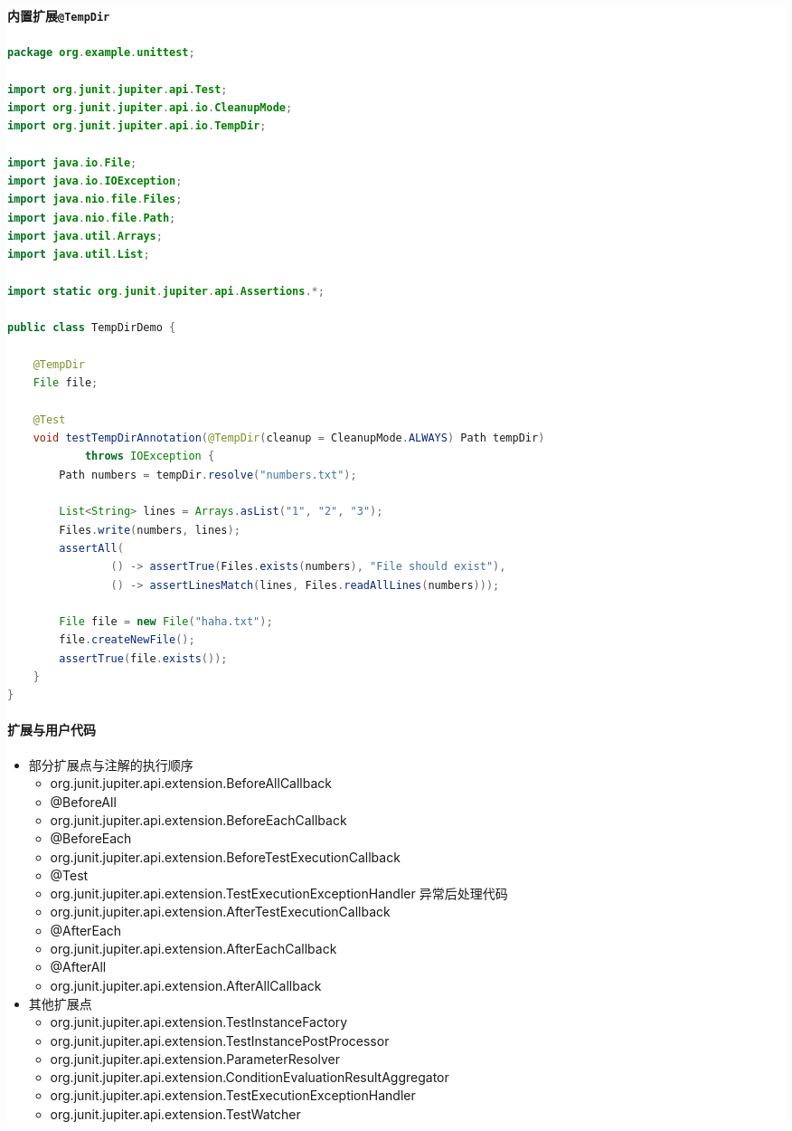 #### 内置扩展`@TempDir`

```java
package org.example.unittest;

import org.junit.jupiter.api.Test;
import org.junit.jupiter.api.io.CleanupMode;
import org.junit.jupiter.api.io.TempDir;

import java.io.File;
import java.io.IOException;
import java.nio.file.Files;
import java.nio.file.Path;
import java.util.Arrays;
import java.util.List;

import static org.junit.jupiter.api.Assertions.*;

public class TempDirDemo {

    @TempDir
    File file;

    @Test
    void testTempDirAnnotation(@TempDir(cleanup = CleanupMode.ALWAYS) Path tempDir)
            throws IOException {
        Path numbers = tempDir.resolve("numbers.txt");

        List<String> lines = Arrays.asList("1", "2", "3");
        Files.write(numbers, lines);
        assertAll(
                () -> assertTrue(Files.exists(numbers), "File should exist"),
                () -> assertLinesMatch(lines, Files.readAllLines(numbers)));

        File file = new File("haha.txt");
        file.createNewFile();
        assertTrue(file.exists());
    }
}

```

#### 扩展与用户代码

- 部分扩展点与注解的执行顺序
  - org.junit.jupiter.api.extension.BeforeAllCallback
  - @BeforeAll
  - org.junit.jupiter.api.extension.BeforeEachCallback
  - @BeforeEach
  - org.junit.jupiter.api.extension.BeforeTestExecutionCallback
  - @Test
  - org.junit.jupiter.api.extension.TestExecutionExceptionHandler 异常后处理代码
  - org.junit.jupiter.api.extension.AfterTestExecutionCallback
  - @AfterEach
  - org.junit.jupiter.api.extension.AfterEachCallback
  - @AfterAll
  - org.junit.jupiter.api.extension.AfterAllCallback
- 其他扩展点
  - org.junit.jupiter.api.extension.TestInstanceFactory
  - org.junit.jupiter.api.extension.TestInstancePostProcessor
  - org.junit.jupiter.api.extension.ParameterResolver
  - org.junit.jupiter.api.extension.ConditionEvaluationResultAggregator
  - org.junit.jupiter.api.extension.TestExecutionExceptionHandler
  - org.junit.jupiter.api.extension.TestWatcher
